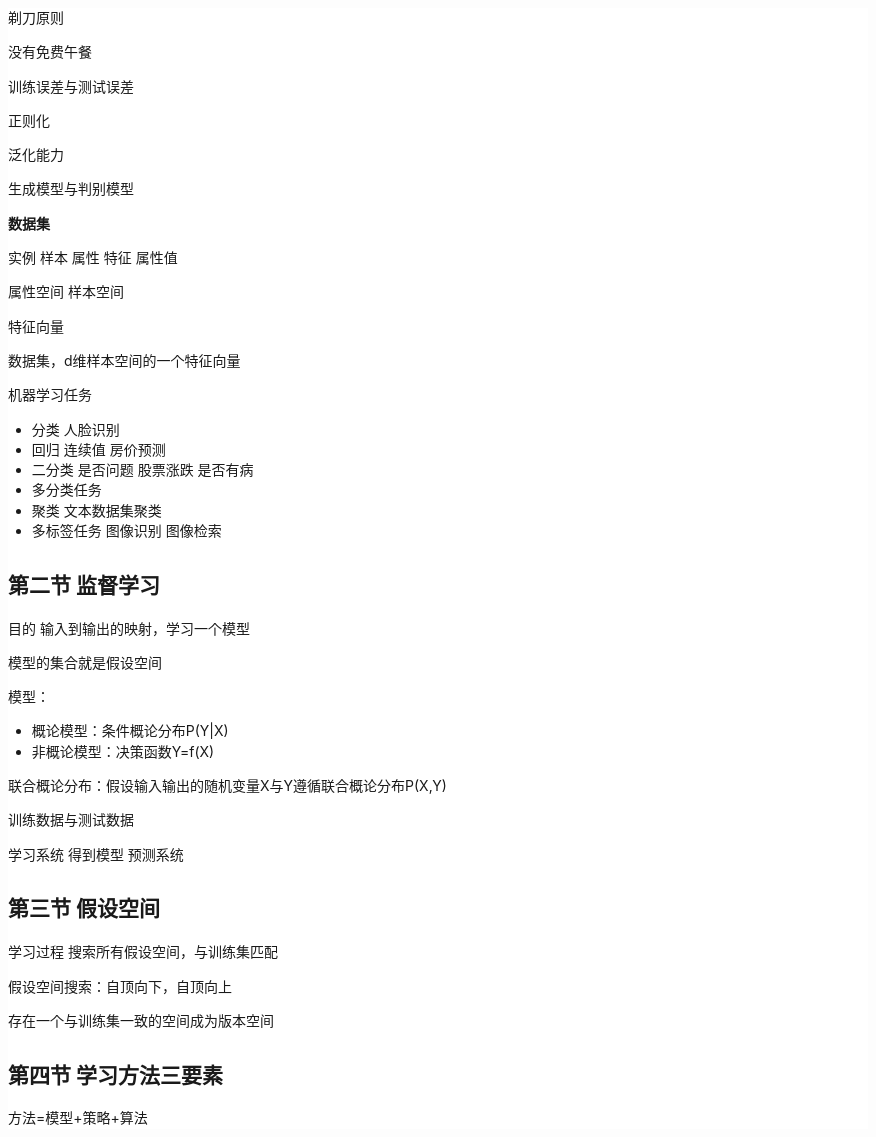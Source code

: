 剃刀原则

没有免费午餐

训练误差与测试误差

正则化

泛化能力

生成模型与判别模型

**数据集**

实例 样本 属性 特征 属性值

属性空间 样本空间

特征向量

数据集，d维样本空间的一个特征向量

机器学习任务

- 分类 人脸识别
- 回归 连续值 房价预测
- 二分类 是否问题 股票涨跌 是否有病
- 多分类任务
- 聚类 文本数据集聚类
- 多标签任务 图像识别  图像检索

## 第二节 监督学习

目的 输入到输出的映射，学习一个模型

模型的集合就是假设空间

模型：

- 概论模型：条件概论分布P(Y|X)
- 非概论模型：决策函数Y=f(X)

联合概论分布：假设输入输出的随机变量X与Y遵循联合概论分布P(X,Y)

训练数据与测试数据

学习系统 得到模型 预测系统

## 第三节 假设空间

学习过程 搜索所有假设空间，与训练集匹配

假设空间搜索：自顶向下，自顶向上

存在一个与训练集一致的空间成为版本空间

## 第四节 学习方法三要素

方法=模型+策略+算法
